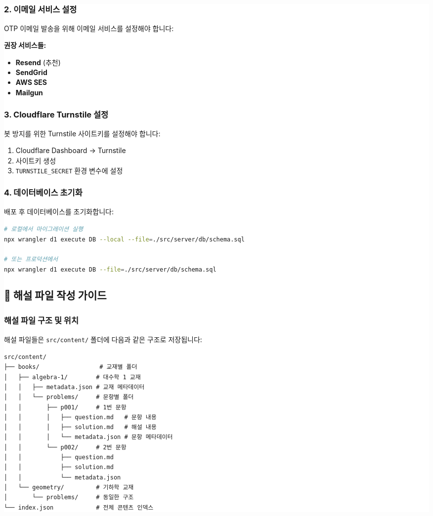 ### 2. 이메일 서비스 설정
OTP 이메일 발송을 위해 이메일 서비스를 설정해야 합니다:

**권장 서비스들:**
- **Resend** (추천)
- **SendGrid**
- **AWS SES**
- **Mailgun**

### 3. Cloudflare Turnstile 설정
봇 방지를 위한 Turnstile 사이트키를 설정해야 합니다:

1. Cloudflare Dashboard → Turnstile
2. 사이트키 생성
3. `TURNSTILE_SECRET` 환경 변수에 설정

### 4. 데이터베이스 초기화
배포 후 데이터베이스를 초기화합니다:

```bash
# 로컬에서 마이그레이션 실행
npx wrangler d1 execute DB --local --file=./src/server/db/schema.sql

# 또는 프로덕션에서
npx wrangler d1 execute DB --file=./src/server/db/schema.sql
```

## 📝 해설 파일 작성 가이드

### 해설 파일 구조 및 위치

해설 파일들은 `src/content/` 폴더에 다음과 같은 구조로 저장됩니다:

```
src/content/
├── books/                 # 교재별 폴더
│   ├── algebra-1/        # 대수학 1 교재
│   │   ├── metadata.json # 교재 메타데이터
│   │   └── problems/     # 문항별 폴더
│   │       ├── p001/     # 1번 문항
│   │       │   ├── question.md   # 문항 내용
│   │       │   ├── solution.md   # 해설 내용
│   │       │   └── metadata.json # 문항 메타데이터
│   │       └── p002/     # 2번 문항
│   │           ├── question.md
│   │           ├── solution.md
│   │           └── metadata.json
│   └── geometry/         # 기하학 교재
│       └── problems/     # 동일한 구조
└── index.json            # 전체 콘텐츠 인덱스
```

